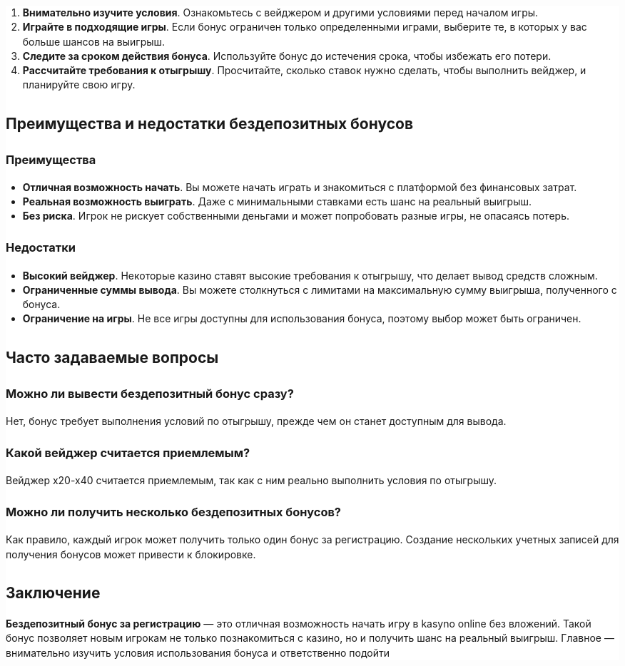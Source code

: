 1. **Внимательно изучите условия**. Ознакомьтесь с вейджером и другими условиями перед началом игры.
2. **Играйте в подходящие игры**. Если бонус ограничен только определенными играми, выберите те, в которых у вас больше шансов на выигрыш.
3. **Следите за сроком действия бонуса**. Используйте бонус до истечения срока, чтобы избежать его потери.
4. **Рассчитайте требования к отыгрышу**. Просчитайте, сколько ставок нужно сделать, чтобы выполнить вейджер, и планируйте свою игру.

## Преимущества и недостатки бездепозитных бонусов

### Преимущества

- **Отличная возможность начать**. Вы можете начать играть и знакомиться с платформой без финансовых затрат.
- **Реальная возможность выиграть**. Даже с минимальными ставками есть шанс на реальный выигрыш.
- **Без риска**. Игрок не рискует собственными деньгами и может попробовать разные игры, не опасаясь потерь.

### Недостатки

- **Высокий вейджер**. Некоторые казино ставят высокие требования к отыгрышу, что делает вывод средств сложным.
- **Ограниченные суммы вывода**. Вы можете столкнуться с лимитами на максимальную сумму выигрыша, полученного с бонуса.
- **Ограничение на игры**. Не все игры доступны для использования бонуса, поэтому выбор может быть ограничен.

## Часто задаваемые вопросы

### Можно ли вывести бездепозитный бонус сразу?

Нет, бонус требует выполнения условий по отыгрышу, прежде чем он станет доступным для вывода.

### Какой вейджер считается приемлемым?

Вейджер х20-х40 считается приемлемым, так как с ним реально выполнить условия по отыгрышу.

### Можно ли получить несколько бездепозитных бонусов?

Как правило, каждый игрок может получить только один бонус за регистрацию. Создание нескольких учетных записей для получения бонусов может привести к блокировке.

## Заключение

**Бездепозитный бонус за регистрацию** — это отличная возможность начать игру в kasyno online без вложений. Такой бонус позволяет новым игрокам не только познакомиться с казино, но и получить шанс на реальный выигрыш. Главное — внимательно изучить условия использования бонуса и ответственно подойти
